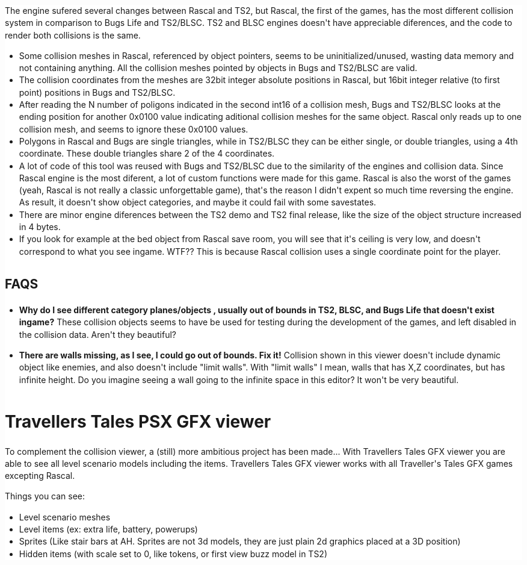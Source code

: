 The engine sufered several changes between Rascal and TS2, but Rascal, the first of the games, has the most different collision system in comparison to Bugs Life and TS2/BLSC.
TS2 and BLSC engines doesn't have appreciable diferences, and the code to render both collisions is the same.

- Some collision meshes in Rascal, referenced by object pointers, seems to be uninitialized/unused, wasting data memory and not containing anything. All the collision meshes pointed by objects in Bugs and TS2/BLSC are valid.
- The collision coordinates from the meshes are 32bit integer absolute positions in Rascal, but 16bit integer relative (to first point) positions in Bugs and TS2/BLSC.
- After reading the N number of poligons indicated in the second int16 of a collision mesh, Bugs and TS2/BLSC looks at the ending position for another 0x0100 value indicating aditional collision meshes for the same object. Rascal only reads up to one collision mesh, and seems to ignore these 0x0100 values.
- Polygons in Rascal and Bugs are single triangles, while in TS2/BLSC they can be either single, or double triangles, using a 4th coordinate. These double triangles share 2 of the 4 coordinates.
- A lot of code of this tool was reused with Bugs and TS2/BLSC due to the similarity of the engines and collision data. Since Rascal engine is the most diferent, a lot of custom functions were made for this game. Rascal is also the worst of the games (yeah, Rascal is not really a classic unforgettable game), that's the reason I didn't expent so much time reversing the engine. As result, it doesn't show object categories, and maybe it could fail with some savestates.
- There are minor engine diferences between the TS2 demo and TS2 final release, like the size of the object structure increased in 4 bytes.
- If you look for example at the bed object from Rascal save room, you will see that it's ceiling is very low, and doesn't correspond to what you see ingame. WTF?? This is because Rascal collision uses a single coordinate point for the player.

## FAQS
- **Why do I see different category planes/objects , usually out of bounds in TS2, BLSC, and Bugs Life that doesn't exist ingame?**
These collision objects seems to have be used for testing during the development of the games, and left disabled in the collision data.  Aren't they beautiful?

- **There are walls missing, as I see, I could go out of bounds. Fix it!**
Collision shown in this viewer doesn't include dynamic object like enemies, and also doesn't include "limit walls". With "limit walls" I mean, walls that has X,Z coordinates, but has infinite height. Do you imagine seeing a wall going to the infinite space in this editor? It won't be very beautiful.

# Travellers Tales PSX GFX viewer
To complement the collision viewer, a (still) more ambitious project has been made... With Travellers Tales GFX viewer you are able to see all level scenario models including the items. Travellers Tales GFX viewer works with all Traveller's Tales GFX games excepting Rascal.

Things you can see:
* Level scenario meshes
* Level items (ex: extra life, battery, powerups)
* Sprites (Like stair bars at AH. Sprites are not 3d models, they are just plain 2d graphics placed at a 3D position)
* Hidden items (with scale set to 0, like tokens, or first view buzz model in TS2)
